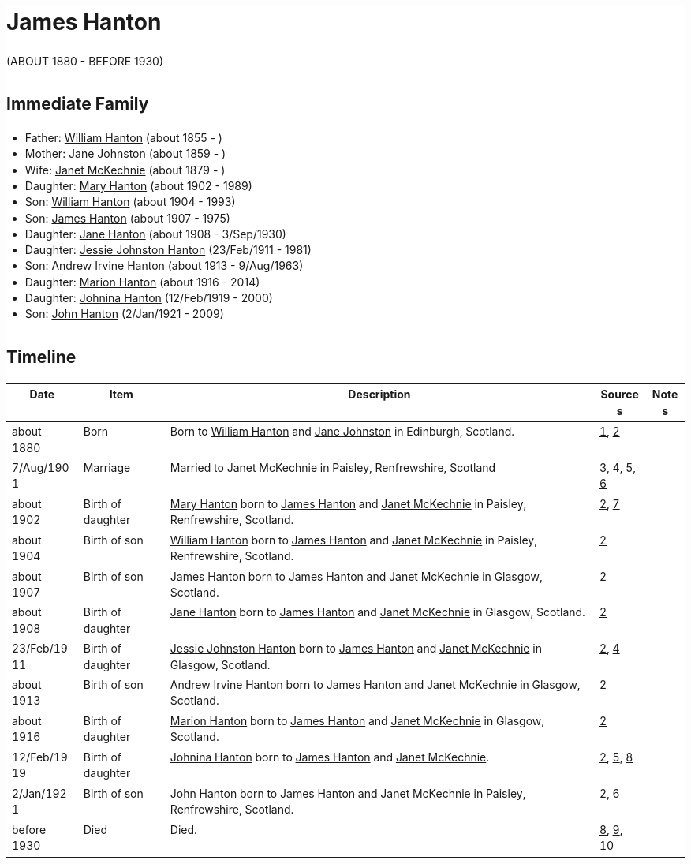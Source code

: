 ﻿---
layout: person
subject_key: i71830064
permalink: /people/i71830064
---

# James Hanton
(ABOUT 1880 - BEFORE 1930)

## Immediate Family

* Father: [William Hanton](./@62602830@-william-hanton-b1855-d.md) (about 1855 - )
* Mother: [Jane Johnston](./@71906070@-jane-johnston-b1859-d.md) (about 1859 - )
* Wife: [Janet McKechnie](./@47324688@-janet-mckechnie-b1879-d.md) (about 1879 - )
* Daughter: [Mary Hanton](./@24857040@-mary-hanton-b1902-d1989.md) (about 1902 - 1989)
* Son: [William Hanton](./@19187808@-william-hanton-b1904-d1993.md) (about 1904 - 1993)
* Son: [James Hanton](./@30630538@-james-hanton-b1907-d1975.md) (about 1907 - 1975)
* Daughter: [Jane Hanton](./@65592941@-jane-hanton-b1908-d1930-9-3.md) (about 1908 - 3/Sep/1930)
* Daughter: [Jessie Johnston Hanton](./@56011610@-jessie-johnston-hanton-b1911-2-23-d1981.md) (23/Feb/1911 - 1981)
* Son: [Andrew Irvine Hanton](./@53392578@-andrew-irvine-hanton-b1913-d1963-8-9.md) (about 1913 - 9/Aug/1963)
* Daughter: [Marion Hanton](./@27083581@-marion-hanton-b1916-d2014.md) (about 1916 - 2014)
* Daughter: [Johnina Hanton](./@68592798@-johnina-hanton-b1919-2-12-d2000.md) (12/Feb/1919 - 2000)
* Son: [John Hanton](./@30651959@-john-hanton-b1921-1-2-d2009.md) (2/Jan/1921 - 2009)

## Timeline

Date | Item | Description | Sources | Notes
---|---|---|---|---
about 1880 | Born | Born to [William Hanton](./@62602830@-william-hanton-b1855-d.md) and [Jane Johnston](./@71906070@-jane-johnston-b1859-d.md) in Edinburgh, Scotland. | [1](#1), [2](#2) | 
7/Aug/1901 | Marriage | Married to [Janet McKechnie](./@47324688@-janet-mckechnie-b1879-d.md) in Paisley, Renfrewshire, Scotland | [3](#3), [4](#4), [5](#5), [6](#6) | 
about 1902 | Birth of daughter | [Mary Hanton](./@24857040@-mary-hanton-b1902-d1989.md) born to [James Hanton](./@71830064@-james-hanton-b1880-d1930.md) and [Janet McKechnie](./@47324688@-janet-mckechnie-b1879-d.md) in Paisley, Renfrewshire, Scotland. | [2](#2), [7](#7) | 
about 1904 | Birth of son | [William Hanton](./@19187808@-william-hanton-b1904-d1993.md) born to [James Hanton](./@71830064@-james-hanton-b1880-d1930.md) and [Janet McKechnie](./@47324688@-janet-mckechnie-b1879-d.md) in Paisley, Renfrewshire, Scotland. | [2](#2) | 
about 1907 | Birth of son | [James Hanton](./@30630538@-james-hanton-b1907-d1975.md) born to [James Hanton](./@71830064@-james-hanton-b1880-d1930.md) and [Janet McKechnie](./@47324688@-janet-mckechnie-b1879-d.md) in Glasgow, Scotland. | [2](#2) | 
about 1908 | Birth of daughter | [Jane Hanton](./@65592941@-jane-hanton-b1908-d1930-9-3.md) born to [James Hanton](./@71830064@-james-hanton-b1880-d1930.md) and [Janet McKechnie](./@47324688@-janet-mckechnie-b1879-d.md) in Glasgow, Scotland. | [2](#2) | 
23/Feb/1911 | Birth of daughter | [Jessie Johnston Hanton](./@56011610@-jessie-johnston-hanton-b1911-2-23-d1981.md) born to [James Hanton](./@71830064@-james-hanton-b1880-d1930.md) and [Janet McKechnie](./@47324688@-janet-mckechnie-b1879-d.md) in Glasgow, Scotland. | [2](#2), [4](#4) | 
about 1913 | Birth of son | [Andrew Irvine Hanton](./@53392578@-andrew-irvine-hanton-b1913-d1963-8-9.md) born to [James Hanton](./@71830064@-james-hanton-b1880-d1930.md) and [Janet McKechnie](./@47324688@-janet-mckechnie-b1879-d.md) in Glasgow, Scotland. | [2](#2) | 
about 1916 | Birth of daughter | [Marion Hanton](./@27083581@-marion-hanton-b1916-d2014.md) born to [James Hanton](./@71830064@-james-hanton-b1880-d1930.md) and [Janet McKechnie](./@47324688@-janet-mckechnie-b1879-d.md) in Glasgow, Scotland. | [2](#2) | 
12/Feb/1919 | Birth of daughter | [Johnina Hanton](./@68592798@-johnina-hanton-b1919-2-12-d2000.md) born to [James Hanton](./@71830064@-james-hanton-b1880-d1930.md) and [Janet McKechnie](./@47324688@-janet-mckechnie-b1879-d.md). | [2](#2), [5](#5), [8](#8) | 
2/Jan/1921 | Birth of son | [John Hanton](./@30651959@-john-hanton-b1921-1-2-d2009.md) born to [James Hanton](./@71830064@-james-hanton-b1880-d1930.md) and [Janet McKechnie](./@47324688@-janet-mckechnie-b1879-d.md) in Paisley, Renfrewshire, Scotland. | [2](#2), [6](#6) | 
before 1930 | Died | Died. | [8](#8), [9](#9), [10](#10) | 
